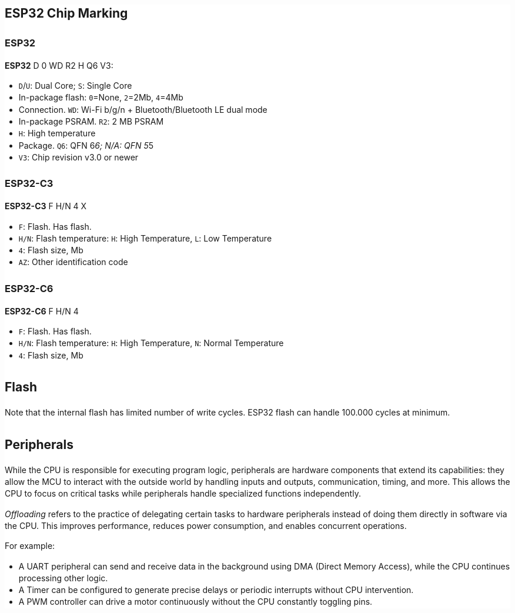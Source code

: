 
## ESP32 Chip Marking

### ESP32

**ESP32** D 0 WD R2 H Q6 V3:

* `D`/`U`: Dual Core; `S`: Single Core
* In-package flash: `0`=None, `2`=2Mb, `4`=4Mb
* Connection. `WD`: Wi-Fi b/g/n + Bluetooth/Bluetooth LE dual mode
* In-package PSRAM. `R2`: 2 MB PSRAM
* `H`: High temperature
* Package. `Q6`: QFN 6*6; *N/A*: QFN 5*5
* `V3`: Chip revision v3.0 or newer

### ESP32-C3

**ESP32-C3** F H/N 4 X

* `F`: Flash. Has flash.
* `H/N`: Flash temperature: `H`: High Temperature, `L`: Low Temperature
* `4`: Flash size, Mb
* `AZ`: Other identification code

### ESP32-C6

**ESP32-C6** F H/N 4

* `F`: Flash. Has flash.
* `H/N`: Flash temperature: `H`: High Temperature, `N`: Normal Temperature
* `4`: Flash size, Mb




## Flash

Note that the internal flash has limited number of write cycles.
ESP32 flash can handle 100.000 cycles at minimum.

## Peripherals

While the CPU is responsible for executing program logic, peripherals are hardware components
that extend its capabilities: they allow the MCU to interact with the outside world by handling
inputs and outputs, communication, timing, and more.
This allows the CPU to focus on critical tasks while peripherals handle specialized functions independently.

*Offloading* refers to the practice of delegating certain tasks to hardware peripherals
instead of doing them directly in software via the CPU.
This improves performance, reduces power consumption, and enables concurrent operations.

For example:

* A UART peripheral can send and receive data in the background using DMA (Direct Memory Access), while the CPU continues processing other logic.
* A Timer can be configured to generate precise delays or periodic interrupts without CPU intervention.
* A PWM controller can drive a motor continuously without the CPU constantly toggling pins.
